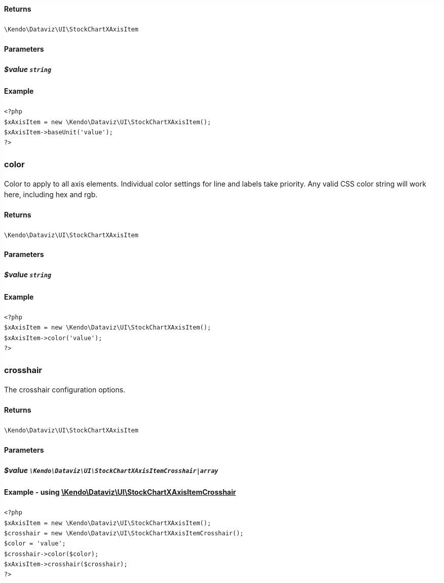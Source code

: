 #### Returns
`\Kendo\Dataviz\UI\StockChartXAxisItem`

#### Parameters

##### $value `string`



#### Example 
    <?php
    $xAxisItem = new \Kendo\Dataviz\UI\StockChartXAxisItem();
    $xAxisItem->baseUnit('value');
    ?>

### color
Color to apply to all axis elements.
Individual color settings for line and labels take priority. Any valid CSS color string will work here, including hex and rgb.

#### Returns
`\Kendo\Dataviz\UI\StockChartXAxisItem`

#### Parameters

##### $value `string`



#### Example 
    <?php
    $xAxisItem = new \Kendo\Dataviz\UI\StockChartXAxisItem();
    $xAxisItem->color('value');
    ?>

### crosshair

The crosshair configuration options.

#### Returns
`\Kendo\Dataviz\UI\StockChartXAxisItem`

#### Parameters

##### $value `\Kendo\Dataviz\UI\StockChartXAxisItemCrosshair|array`


#### Example - using [\Kendo\Dataviz\UI\StockChartXAxisItemCrosshair](/api/wrappers/php/Kendo/Dataviz/UI/StockChartXAxisItemCrosshair)
    <?php
    $xAxisItem = new \Kendo\Dataviz\UI\StockChartXAxisItem();
    $crosshair = new \Kendo\Dataviz\UI\StockChartXAxisItemCrosshair();
    $color = 'value';
    $crosshair->color($color);
    $xAxisItem->crosshair($crosshair);
    ?>

